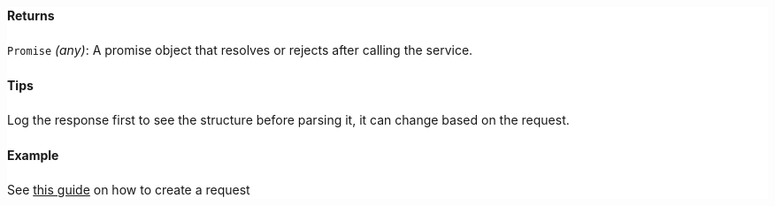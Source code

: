#### Returns

`Promise` _(any)_: A promise object that resolves or rejects after calling the service.

#### Tips

Log the response first to see the structure before parsing it, it can change based on the request.

#### Example

See [this guide](../guides/adding-processes) on how to create a request
